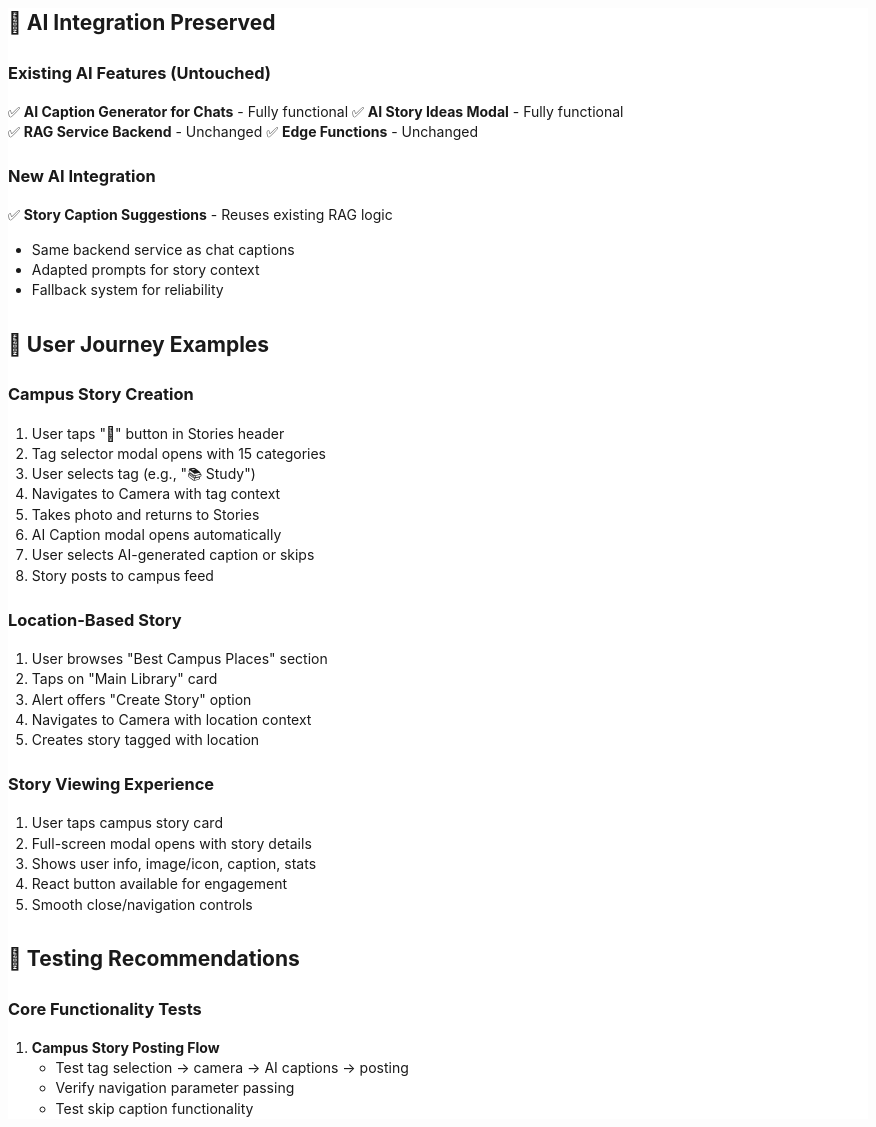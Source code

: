 ## 🔗 AI Integration Preserved

### Existing AI Features (Untouched)
✅ **AI Caption Generator for Chats** - Fully functional
✅ **AI Story Ideas Modal** - Fully functional  
✅ **RAG Service Backend** - Unchanged
✅ **Edge Functions** - Unchanged

### New AI Integration
✅ **Story Caption Suggestions** - Reuses existing RAG logic
- Same backend service as chat captions
- Adapted prompts for story context
- Fallback system for reliability

## 📱 User Journey Examples

### Campus Story Creation
1. User taps "📢" button in Stories header
2. Tag selector modal opens with 15 categories
3. User selects tag (e.g., "📚 Study")
4. Navigates to Camera with tag context
5. Takes photo and returns to Stories
6. AI Caption modal opens automatically
7. User selects AI-generated caption or skips
8. Story posts to campus feed

### Location-Based Story
1. User browses "Best Campus Places" section
2. Taps on "Main Library" card
3. Alert offers "Create Story" option
4. Navigates to Camera with location context
5. Creates story tagged with location

### Story Viewing Experience
1. User taps campus story card
2. Full-screen modal opens with story details
3. Shows user info, image/icon, caption, stats
4. React button available for engagement
5. Smooth close/navigation controls

## 🧪 Testing Recommendations

### Core Functionality Tests
1. **Campus Story Posting Flow**
   - Test tag selection → camera → AI captions → posting
   - Verify navigation parameter passing
   - Test skip caption functionality

